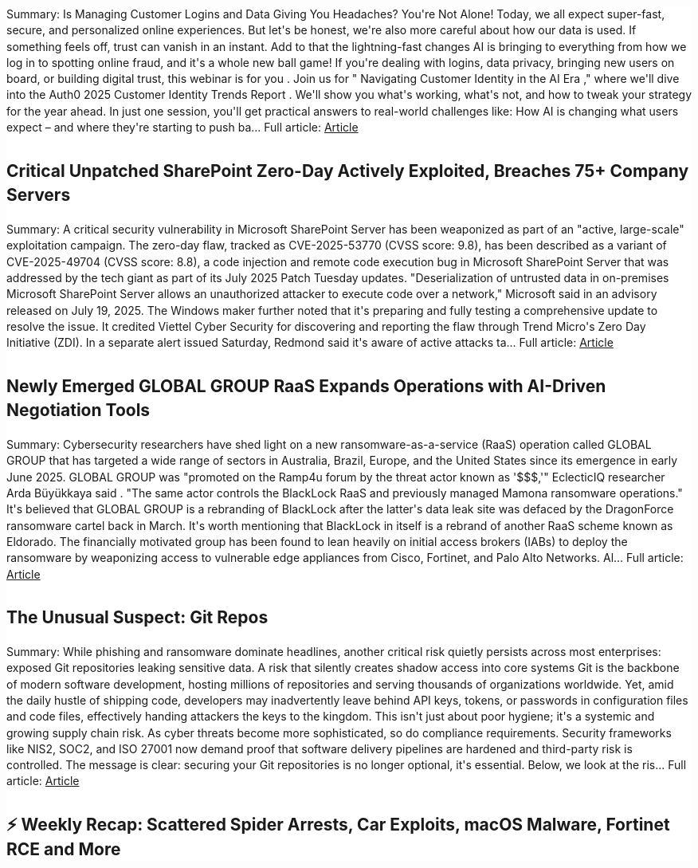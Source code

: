  Summary: Is Managing Customer Logins and Data Giving You Headaches? You're Not Alone! Today, we all expect super-fast, secure, and personalized online experiences. But let's be honest, we're also more careful about how our data is used. If something feels off, trust can vanish in an instant. Add to that the lightning-fast changes AI is bringing to everything from how we log in to spotting online fraud, and it's a whole new ball game! If you're dealing with logins, data privacy, bringing new users on board, or building digital trust, this webinar is for you . Join us for " Navigating Customer Identity in the AI Era ," where we'll dive into the Auth0 2025 Customer Identity Trends Report . We'll show you what's working, what's not, and how to tweak your strategy for the year ahead. In just one session, you'll get practical answers to real-world challenges like: How AI is changing what users expect – and where they're starting to push ba... 
 Full article: [Article](https://thehacker.news/ai-customer-identity?source=newsfeed) 
## Critical Unpatched SharePoint Zero-Day Actively Exploited, Breaches 75+ Company Servers 
 Summary: A critical security vulnerability in Microsoft SharePoint Server has been weaponized as part of an "active, large-scale" exploitation campaign.  The zero-day flaw, tracked as CVE-2025-53770 (CVSS score: 9.8), has been described as a variant of CVE-2025-49704  (CVSS score: 8.8), a code injection and remote code execution bug in Microsoft SharePoint Server that was addressed by the tech giant as part of its July 2025 Patch Tuesday updates.  "Deserialization of untrusted data in on-premises Microsoft SharePoint Server allows an unauthorized attacker to execute code over a network," Microsoft said  in an advisory released on July 19, 2025.  The Windows maker further noted that it's preparing and fully testing a comprehensive update to resolve the issue. It credited Viettel Cyber Security for discovering and reporting the flaw through Trend Micro's Zero Day Initiative (ZDI).   In a separate alert issued Saturday, Redmond said  it's aware of active attacks ta... 
 Full article: [Article](https://thehackernews.com/2025/07/critical-microsoft-sharepoint-flaw.html) 
## Newly Emerged GLOBAL GROUP RaaS Expands Operations with AI-Driven Negotiation Tools 
 Summary: Cybersecurity researchers have shed light on a new ransomware-as-a-service (RaaS) operation called GLOBAL GROUP  that has targeted a wide range of sectors in Australia, Brazil, Europe, and the United States since its emergence in early June 2025.  GLOBAL GROUP was "promoted on the Ramp4u forum by the threat actor known as '$$$,'" EclecticIQ researcher Arda Büyükkaya said . "The same actor controls the BlackLock RaaS and previously managed Mamona ransomware operations."  It's believed that GLOBAL GROUP is a rebranding of BlackLock after the latter's data leak site was defaced  by the DragonForce ransomware cartel back in March. It's worth mentioning that BlackLock in itself is a rebrand of another RaaS scheme known as Eldorado.  The financially motivated group has been found to lean heavily on initial access brokers (IABs) to deploy the ransomware by weaponizing access to vulnerable edge appliances from Cisco, Fortinet, and Palo Alto Networks. Al... 
 Full article: [Article](https://thehackernews.com/2025/07/newly-emerged-global-group-raas-expands.html) 
## The Unusual Suspect: Git Repos 
 Summary: While phishing and ransomware dominate headlines, another critical risk quietly persists across most enterprises: exposed Git repositories leaking sensitive data. A risk that silently creates shadow access into core systems  Git is the backbone of modern software development, hosting millions of repositories and serving thousands of organizations worldwide. Yet, amid the daily hustle of shipping code, developers may inadvertently leave behind API keys, tokens, or passwords in configuration files and code files, effectively handing attackers the keys to the kingdom.  This isn't just about poor hygiene; it's a systemic and growing supply chain risk. As cyber threats become more sophisticated, so do compliance requirements. Security frameworks like NIS2, SOC2, and ISO 27001 now demand proof that software delivery pipelines are hardened and third-party risk is controlled. The message is clear: securing your Git repositories is no longer optional, it's essential.  Below, we look at the ris... 
 Full article: [Article](https://thehackernews.com/2025/07/the-unusual-suspect-git-repos.html) 
## ⚡ Weekly Recap: Scattered Spider Arrests, Car Exploits, macOS Malware, Fortinet RCE and More 